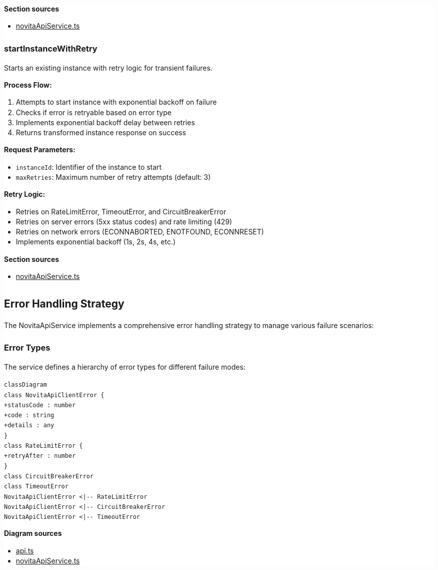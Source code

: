 **Section sources**
- [novitaApiService.ts](file://src/services/novitaApiService.ts#L750-L780)

### startInstanceWithRetry
Starts an existing instance with retry logic for transient failures.

**Process Flow:**
1. Attempts to start instance with exponential backoff on failure
2. Checks if error is retryable based on error type
3. Implements exponential backoff delay between retries
4. Returns transformed instance response on success

**Request Parameters:**
- `instanceId`: Identifier of the instance to start
- `maxRetries`: Maximum number of retry attempts (default: 3)

**Retry Logic:**
- Retries on RateLimitError, TimeoutError, and CircuitBreakerError
- Retries on server errors (5xx status codes) and rate limiting (429)
- Retries on network errors (ECONNABORTED, ENOTFOUND, ECONNRESET)
- Implements exponential backoff (1s, 2s, 4s, etc.)

**Section sources**
- [novitaApiService.ts](file://src/services/novitaApiService.ts#L850-L900)

## Error Handling Strategy
The NovitaApiService implements a comprehensive error handling strategy to manage various failure scenarios:

### Error Types
The service defines a hierarchy of error types for different failure modes:

```mermaid
classDiagram
class NovitaApiClientError {
+statusCode : number
+code : string
+details : any
}
class RateLimitError {
+retryAfter : number
}
class CircuitBreakerError
class TimeoutError
NovitaApiClientError <|-- RateLimitError
NovitaApiClientError <|-- CircuitBreakerError
NovitaApiClientError <|-- TimeoutError
```

**Diagram sources**
- [api.ts](file://src/types/api.ts#L250-L308)
- [novitaApiService.ts](file://src/services/novitaApiService.ts#L400-L480)
